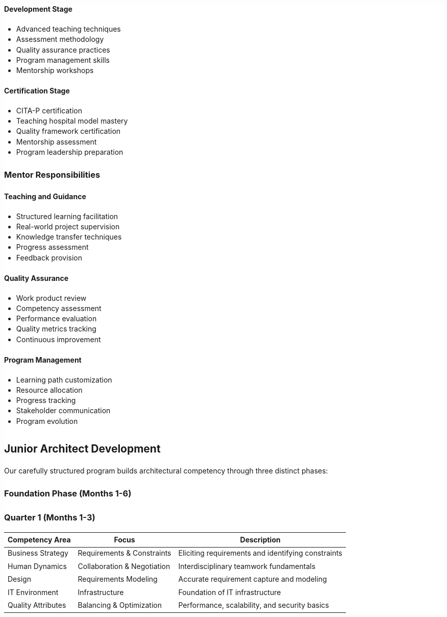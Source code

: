 #### Development Stage
- Advanced teaching techniques
- Assessment methodology
- Quality assurance practices
- Program management skills
- Mentorship workshops

#### Certification Stage
- CITA-P certification
- Teaching hospital model mastery
- Quality framework certification
- Mentorship assessment
- Program leadership preparation

### Mentor Responsibilities

#### Teaching and Guidance
- Structured learning facilitation
- Real-world project supervision
- Knowledge transfer techniques
- Progress assessment
- Feedback provision

#### Quality Assurance
- Work product review
- Competency assessment
- Performance evaluation
- Quality metrics tracking
- Continuous improvement

#### Program Management
- Learning path customization
- Resource allocation
- Progress tracking
- Stakeholder communication
- Program evolution

## Junior Architect Development

Our carefully structured program builds architectural competency through three distinct phases:

### Foundation Phase (Months 1-6)

### Quarter 1 (Months 1-3)
| Competency Area | Focus | Description |
|----------------|-------|-------------|
| Business Strategy | Requirements & Constraints | Eliciting requirements and identifying constraints |
| Human Dynamics | Collaboration & Negotiation | Interdisciplinary teamwork fundamentals |
| Design | Requirements Modeling | Accurate requirement capture and modeling |
| IT Environment | Infrastructure | Foundation of IT infrastructure |
| Quality Attributes | Balancing & Optimization | Performance, scalability, and security basics |
